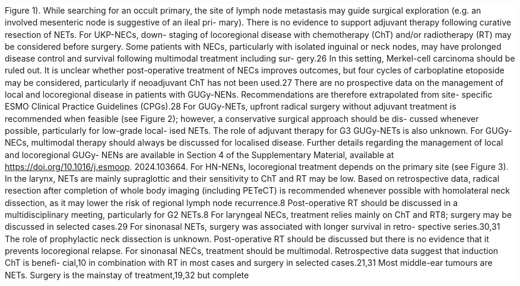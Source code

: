 Figure 1). While searching for an occult primary, the site of
lymph node metastasis may guide surgical exploration (e.g.
an involved mesenteric node is suggestive of an ileal pri-
mary). There is no evidence to support adjuvant therapy
following curative resection of NETs. For UKP-NECs, down-
staging of locoregional disease with chemotherapy (ChT)
and/or radiotherapy (RT) may be considered before surgery.
Some patients with NECs, particularly with isolated inguinal
or neck nodes, may have prolonged disease control and
survival following multimodal treatment including sur-
gery.26 In this setting, Merkel-cell carcinoma should be ruled
out. It is unclear whether post-operative treatment of NECs
improves
outcomes,
but
four cycles of carboplatine
etoposide may be considered, particularly if neoadjuvant
ChT has not been used.27
There are no prospective data on the management of
local and locoregional disease in patients with GUGy-NENs.
Recommendations are therefore extrapolated from site-
speciﬁc ESMO Clinical Practice Guidelines (CPGs).28 For
GUGy-NETs,
upfront
radical
surgery
without
adjuvant
treatment is recommended when feasible (see Figure 2);
however, a conservative surgical approach should be dis-
cussed whenever possible, particularly for low-grade local-
ised NETs. The role of adjuvant therapy for G3 GUGy-NETs is
also unknown. For GUGy-NECs, multimodal therapy should
always be discussed for localised disease. Further details
regarding the management of local and locoregional GUGy-
NENs are available in Section 4 of the Supplementary
Material, available at https://doi.org/10.1016/j.esmoop.
2024.103664.
For HN-NENs, locoregional treatment depends on the
primary site (see Figure 3). In the larynx, NETs are mainly
supraglottic and their sensitivity to ChT and RT may be low.
Based
on
retrospective
data,
radical
resection
after
completion of whole body imaging (including PETeCT) is
recommended whenever possible with homolateral neck
dissection, as it may lower the risk of regional lymph node
recurrence.8 Post-operative RT should be discussed in a
multidisciplinary meeting, particularly for G2 NETs.8 For
laryngeal NECs, treatment relies mainly on ChT and RT8;
surgery may be discussed in selected cases.29 For sinonasal
NETs, surgery was associated with longer survival in retro-
spective series.30,31 The role of prophylactic neck dissection
is unknown. Post-operative RT should be discussed but
there is no evidence that it prevents locoregional relapse.
For sinonasal NECs, treatment should be multimodal.
Retrospective data suggest that induction ChT is beneﬁ-
cial,10 in combination with RT in most cases and surgery in
selected cases.21,31 Most middle-ear tumours are NETs.
Surgery is the mainstay of treatment,19,32 but complete